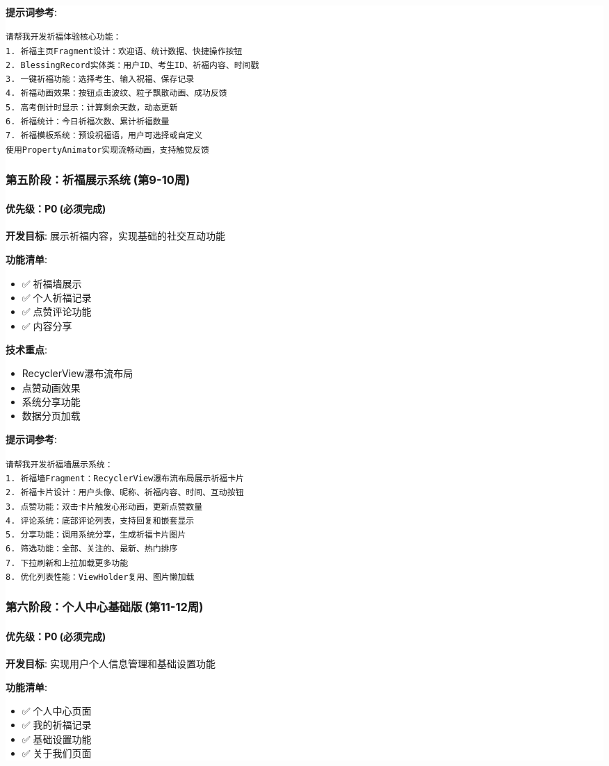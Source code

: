 **提示词参考**:
```
请帮我开发祈福体验核心功能：
1. 祈福主页Fragment设计：欢迎语、统计数据、快捷操作按钮
2. BlessingRecord实体类：用户ID、考生ID、祈福内容、时间戳
3. 一键祈福功能：选择考生、输入祝福、保存记录
4. 祈福动画效果：按钮点击波纹、粒子飘散动画、成功反馈
5. 高考倒计时显示：计算剩余天数，动态更新
6. 祈福统计：今日祈福次数、累计祈福数量
7. 祈福模板系统：预设祝福语，用户可选择或自定义
使用PropertyAnimator实现流畅动画，支持触觉反馈
```

### 第五阶段：祈福展示系统 (第9-10周)

#### 优先级：P0 (必须完成)

**开发目标**: 展示祈福内容，实现基础的社交互动功能

**功能清单**:
- ✅ 祈福墙展示
- ✅ 个人祈福记录
- ✅ 点赞评论功能
- ✅ 内容分享

**技术重点**:
- RecyclerView瀑布流布局
- 点赞动画效果
- 系统分享功能
- 数据分页加载

**提示词参考**:
```
请帮我开发祈福墙展示系统：
1. 祈福墙Fragment：RecyclerView瀑布流布局展示祈福卡片
2. 祈福卡片设计：用户头像、昵称、祈福内容、时间、互动按钮
3. 点赞功能：双击卡片触发心形动画，更新点赞数量
4. 评论系统：底部评论列表，支持回复和嵌套显示
5. 分享功能：调用系统分享，生成祈福卡片图片
6. 筛选功能：全部、关注的、最新、热门排序
7. 下拉刷新和上拉加载更多功能
8. 优化列表性能：ViewHolder复用、图片懒加载
```

### 第六阶段：个人中心基础版 (第11-12周)

#### 优先级：P0 (必须完成)

**开发目标**: 实现用户个人信息管理和基础设置功能

**功能清单**:
- ✅ 个人中心页面
- ✅ 我的祈福记录
- ✅ 基础设置功能
- ✅ 关于我们页面
